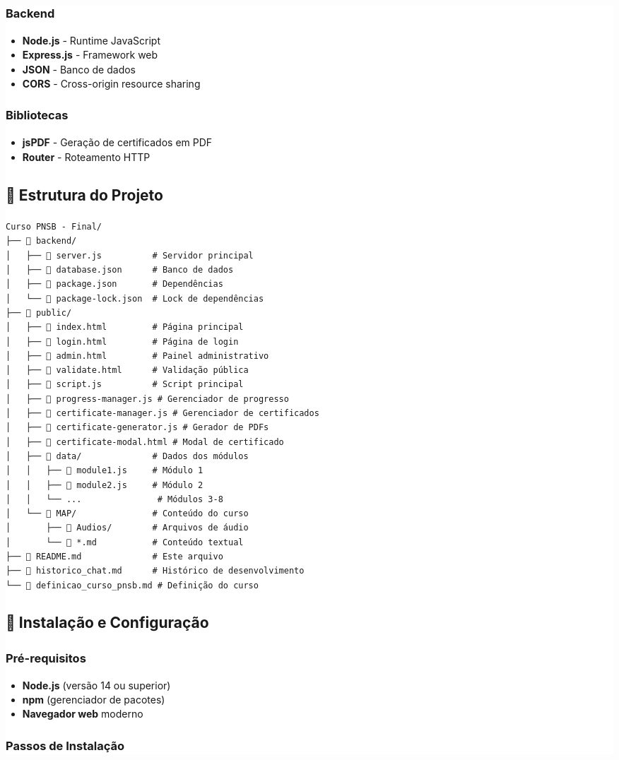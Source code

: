 ### Backend
- **Node.js** - Runtime JavaScript
- **Express.js** - Framework web
- **JSON** - Banco de dados
- **CORS** - Cross-origin resource sharing

### Bibliotecas
- **jsPDF** - Geração de certificados em PDF
- **Router** - Roteamento HTTP

## 📁 Estrutura do Projeto

```
Curso PNSB - Final/
├── 📁 backend/
│   ├── 📄 server.js          # Servidor principal
│   ├── 📄 database.json      # Banco de dados
│   ├── 📄 package.json       # Dependências
│   └── 📄 package-lock.json  # Lock de dependências
├── 📁 public/
│   ├── 📄 index.html         # Página principal
│   ├── 📄 login.html         # Página de login
│   ├── 📄 admin.html         # Painel administrativo
│   ├── 📄 validate.html      # Validação pública
│   ├── 📄 script.js          # Script principal
│   ├── 📄 progress-manager.js # Gerenciador de progresso
│   ├── 📄 certificate-manager.js # Gerenciador de certificados
│   ├── 📄 certificate-generator.js # Gerador de PDFs
│   ├── 📄 certificate-modal.html # Modal de certificado
│   ├── 📁 data/              # Dados dos módulos
│   │   ├── 📄 module1.js     # Módulo 1
│   │   ├── 📄 module2.js     # Módulo 2
│   │   └── ...               # Módulos 3-8
│   └── 📁 MAP/               # Conteúdo do curso
│       ├── 📁 Audios/        # Arquivos de áudio
│       └── 📄 *.md           # Conteúdo textual
├── 📄 README.md              # Este arquivo
├── 📄 historico_chat.md      # Histórico de desenvolvimento
└── 📄 definicao_curso_pnsb.md # Definição do curso
```

## 🚀 Instalação e Configuração

### Pré-requisitos
- **Node.js** (versão 14 ou superior)
- **npm** (gerenciador de pacotes)
- **Navegador web** moderno

### Passos de Instalação

